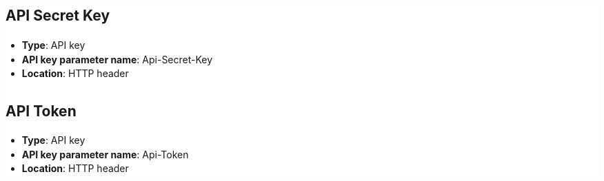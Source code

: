 
## API Secret Key

- **Type**: API key
- **API key parameter name**: Api-Secret-Key
- **Location**: HTTP header

## API Token

- **Type**: API key
- **API key parameter name**: Api-Token
- **Location**: HTTP header




